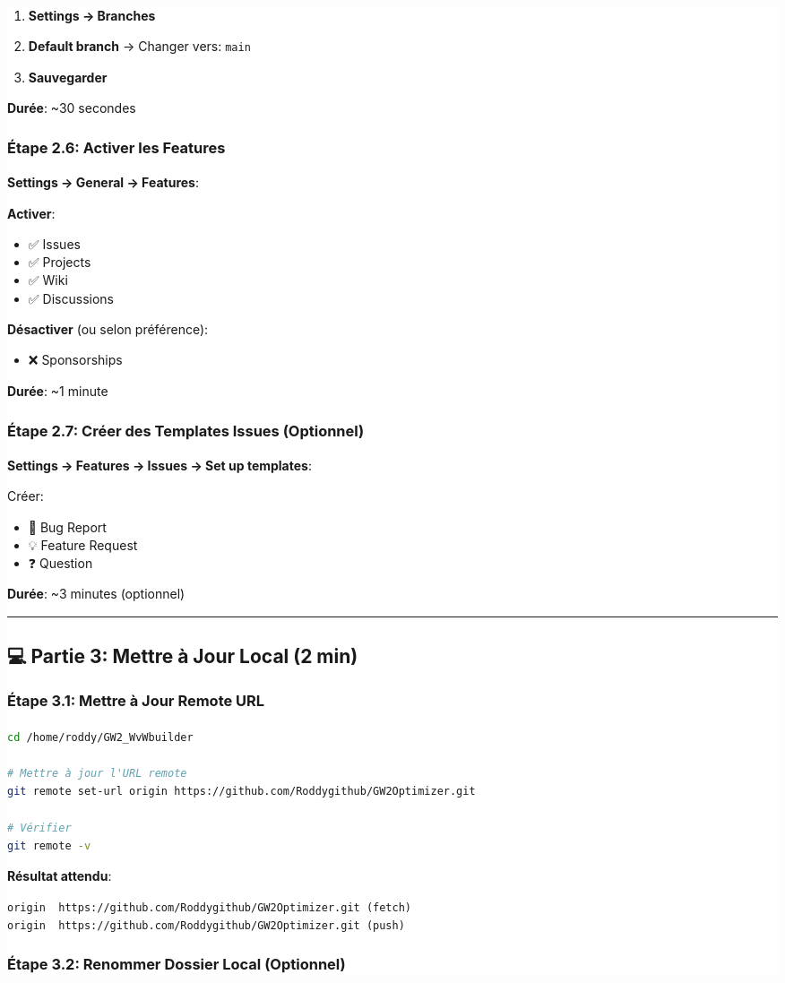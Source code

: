 1. **Settings → Branches**

2. **Default branch** → Changer vers: `main`

3. **Sauvegarder**

**Durée**: ~30 secondes

### Étape 2.6: Activer les Features

**Settings → General → Features**:

**Activer**:
- ✅ Issues
- ✅ Projects
- ✅ Wiki  
- ✅ Discussions

**Désactiver** (ou selon préférence):
- ❌ Sponsorships

**Durée**: ~1 minute

### Étape 2.7: Créer des Templates Issues (Optionnel)

**Settings → Features → Issues → Set up templates**:

Créer:
- 🐛 Bug Report
- 💡 Feature Request
- ❓ Question

**Durée**: ~3 minutes (optionnel)

---

## 💻 Partie 3: Mettre à Jour Local (2 min)

### Étape 3.1: Mettre à Jour Remote URL

```bash
cd /home/roddy/GW2_WvWbuilder

# Mettre à jour l'URL remote
git remote set-url origin https://github.com/Roddygithub/GW2Optimizer.git

# Vérifier
git remote -v
```

**Résultat attendu**:
```
origin  https://github.com/Roddygithub/GW2Optimizer.git (fetch)
origin  https://github.com/Roddygithub/GW2Optimizer.git (push)
```

### Étape 3.2: Renommer Dossier Local (Optionnel)
